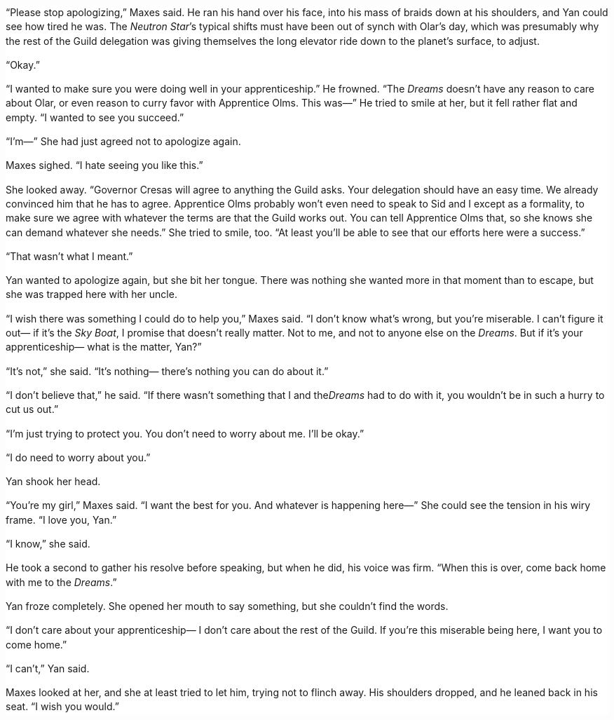 “Please stop apologizing,” Maxes said. He ran his hand over his face, into his mass of braids down at his shoulders, and Yan could see how tired he was. The *Neutron Star*’s typical shifts must have been out of synch with Olar’s day, which was presumably why the rest of the Guild delegation was giving themselves the long elevator ride down to the planet’s surface, to adjust.

“Okay.”

“I wanted to make sure you were doing well in your apprenticeship.” He frowned. “The *Dreams* doesn’t have any reason to care about Olar, or even reason to curry favor with Apprentice Olms. This was—” He tried to smile at her, but it fell rather flat and empty. “I wanted to see you succeed.”

“I’m—” She had just agreed not to apologize again.

Maxes sighed. “I hate seeing you like this.”

She looked away. “Governor Cresas will agree to anything the Guild asks. Your delegation should have an easy time. We already convinced him that he has to agree. Apprentice Olms probably won’t even need to speak to Sid and I except as a formality, to make sure we agree with whatever the terms are that the Guild works out. You can tell Apprentice Olms that, so she knows she can demand whatever she needs.” She tried to smile, too. “At least you’ll be able to see that our efforts here were a success.”

“That wasn’t what I meant.”

Yan wanted to apologize again, but she bit her tongue. There was nothing she wanted more in that moment than to escape, but she was trapped here with her uncle.

“I wish there was something I could do to help you,” Maxes said. “I don’t know what’s wrong, but you’re miserable. I can’t figure it out— if it’s the *Sky Boat*, I promise that doesn’t really matter. Not to me, and not to anyone else on the *Dreams*. But if it’s your apprenticeship— what is the matter, Yan?”

“It’s not,” she said. “It’s nothing— there’s nothing you can do about it.”

“I don’t believe that,” he said. “If there wasn’t something that I and the*Dreams* had to do with it, you wouldn’t be in such a hurry to cut us out.”

“I’m just trying to protect you. You don’t need to worry about me. I’ll be okay.”

“I do need to worry about you.”

Yan shook her head.

“You’re my girl,” Maxes said. “I want the best for you. And whatever is happening here—” She could see the tension in his wiry frame. “I love you, Yan.”

“I know,” she said.

He took a second to gather his resolve before speaking, but when he did, his voice was firm. “When this is over, come back home with me to the *Dreams*.”

Yan froze completely. She opened her mouth to say something, but she couldn’t find the words.

“I don’t care about your apprenticeship— I don’t care about the rest of the Guild. If you’re this miserable being here, I want you to come home.”

“I can’t,” Yan said.

Maxes looked at her, and she at least tried to let him, trying not to flinch away. His shoulders dropped, and he leaned back in his seat. “I wish you would.”
